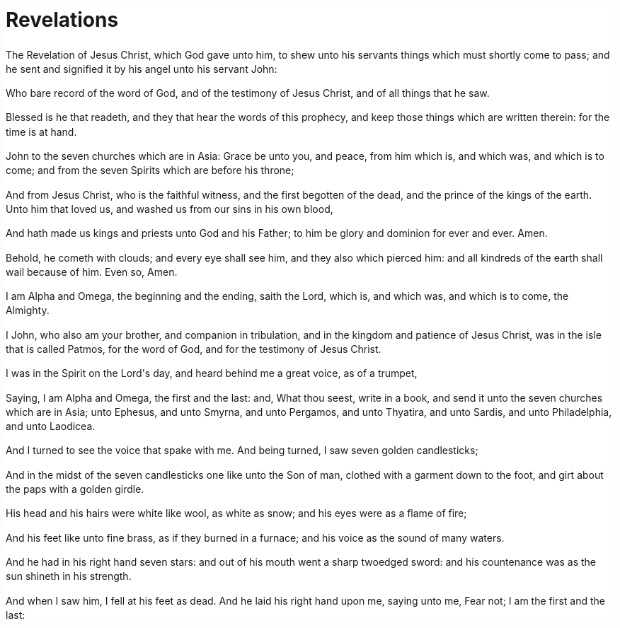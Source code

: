 # Revelations

<p id="kjvrev-1:1">The Revelation of Jesus Christ, which God gave unto him, to shew unto his servants things which must shortly come to pass; and he sent and signified it by his angel unto his servant John:</p>

<p id="kjvrev-1:2">Who bare record of the word of God, and of the testimony of Jesus Christ, and of all things that he saw.</p>

<p id="kjvrev-1:3">Blessed is he that readeth, and they that hear the words of this prophecy, and keep those things which are written therein: for the time is at hand.</p>

<p id="kjvrev-1:4">John to the seven churches which are in Asia: Grace be unto you, and peace, from him which is, and which was, and which is to come; and from the seven Spirits which are before his throne;</p>

<p id="kjvrev-1:5">And from Jesus Christ, who is the faithful witness, and the first begotten of the dead, and the prince of the kings of the earth. Unto him that loved us, and washed us from our sins in his own blood,</p>

<p id="kjvrev-1:6">And hath made us kings and priests unto God and his Father; to him be glory and dominion for ever and ever. Amen.</p>

<p id="kjvrev-1:7">Behold, he cometh with clouds; and every eye shall see him, and they also which pierced him: and all kindreds of the earth shall wail because of him. Even so, Amen.</p>

<p id="kjvrev-1:8">I am Alpha and Omega, the beginning and the ending, saith the Lord, which is, and which was, and which is to come, the Almighty.</p>

<p id="kjvrev-1:9">I John, who also am your brother, and companion in tribulation, and in the kingdom and patience of Jesus Christ, was in the isle that is called Patmos, for the word of God, and for the testimony of Jesus Christ.</p>

<p id="kjvrev-1:10">I was in the Spirit on the Lord's day, and heard behind me a great voice, as of a trumpet,</p>

<p id="kjvrev-1:11">Saying, I am Alpha and Omega, the first and the last: and, What thou seest, write in a book, and send it unto the seven churches which are in Asia; unto Ephesus, and unto Smyrna, and unto Pergamos, and unto Thyatira, and unto Sardis, and unto Philadelphia, and unto Laodicea.</p>

<p id="kjvrev-1:12">And I turned to see the voice that spake with me. And being turned, I saw seven golden candlesticks;</p>

<p id="kjvrev-1:13">And in the midst of the seven candlesticks one like unto the Son of man, clothed with a garment down to the foot, and girt about the paps with a golden girdle.</p>

<p id="kjvrev-1:14">His head and his hairs were white like wool, as white as snow; and his eyes were as a flame of fire;</p>

<p id="kjvrev-1:15">And his feet like unto fine brass, as if they burned in a furnace; and his voice as the sound of many waters.</p>

<p id="kjvrev-1:16">And he had in his right hand seven stars: and out of his mouth went a sharp twoedged sword: and his countenance was as the sun shineth in his strength.</p>

<p id="kjvrev-1:17">And when I saw him, I fell at his feet as dead. And he laid his right hand upon me, saying unto me, Fear not; I am the first and the last:</p>
